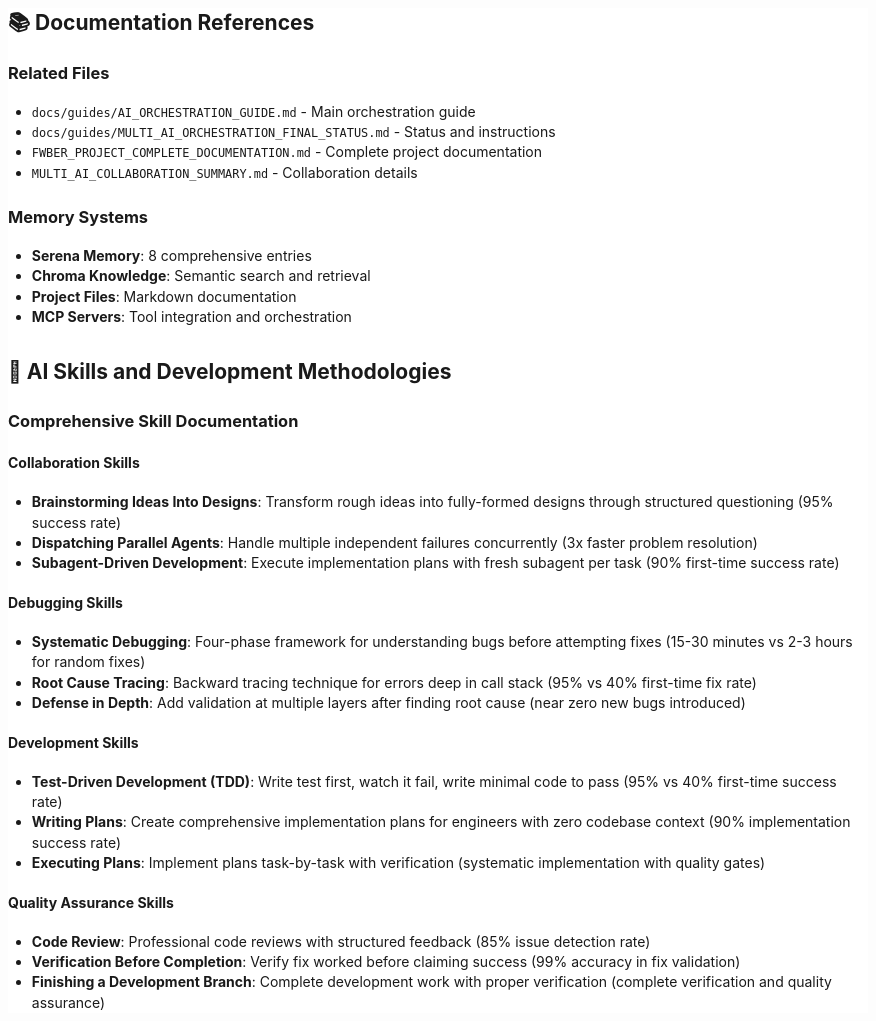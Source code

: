 ## 📚 Documentation References

### Related Files
- `docs/guides/AI_ORCHESTRATION_GUIDE.md` - Main orchestration guide
- `docs/guides/MULTI_AI_ORCHESTRATION_FINAL_STATUS.md` - Status and instructions
- `FWBER_PROJECT_COMPLETE_DOCUMENTATION.md` - Complete project documentation
- `MULTI_AI_COLLABORATION_SUMMARY.md` - Collaboration details

### Memory Systems
- **Serena Memory**: 8 comprehensive entries
- **Chroma Knowledge**: Semantic search and retrieval
- **Project Files**: Markdown documentation
- **MCP Servers**: Tool integration and orchestration

## 🎯 AI Skills and Development Methodologies

### Comprehensive Skill Documentation

#### Collaboration Skills
- **Brainstorming Ideas Into Designs**: Transform rough ideas into fully-formed designs through structured questioning (95% success rate)
- **Dispatching Parallel Agents**: Handle multiple independent failures concurrently (3x faster problem resolution)
- **Subagent-Driven Development**: Execute implementation plans with fresh subagent per task (90% first-time success rate)

#### Debugging Skills
- **Systematic Debugging**: Four-phase framework for understanding bugs before attempting fixes (15-30 minutes vs 2-3 hours for random fixes)
- **Root Cause Tracing**: Backward tracing technique for errors deep in call stack (95% vs 40% first-time fix rate)
- **Defense in Depth**: Add validation at multiple layers after finding root cause (near zero new bugs introduced)

#### Development Skills
- **Test-Driven Development (TDD)**: Write test first, watch it fail, write minimal code to pass (95% vs 40% first-time success rate)
- **Writing Plans**: Create comprehensive implementation plans for engineers with zero codebase context (90% implementation success rate)
- **Executing Plans**: Implement plans task-by-task with verification (systematic implementation with quality gates)

#### Quality Assurance Skills
- **Code Review**: Professional code reviews with structured feedback (85% issue detection rate)
- **Verification Before Completion**: Verify fix worked before claiming success (99% accuracy in fix validation)
- **Finishing a Development Branch**: Complete development work with proper verification (complete verification and quality assurance)
